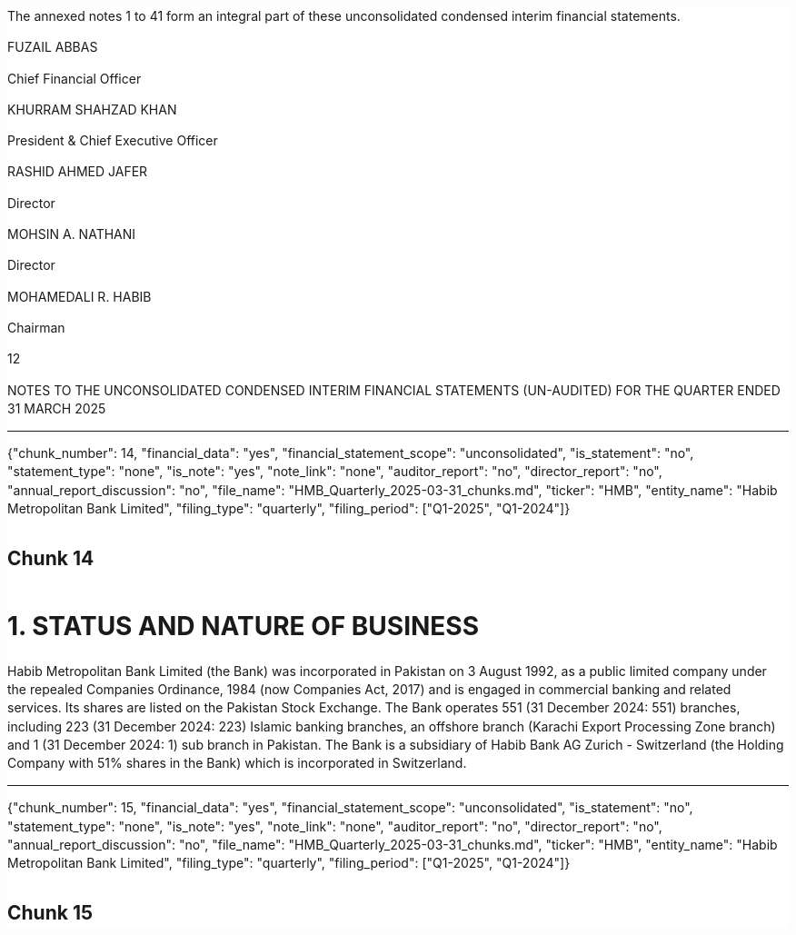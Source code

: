 The annexed notes 1 to 41 form an integral part of these unconsolidated condensed interim financial statements.

FUZAIL ABBAS

Chief Financial Officer

KHURRAM SHAHZAD KHAN

President & Chief Executive Officer

RASHID AHMED JAFER

Director

MOHSIN A. NATHANI

Director

MOHAMEDALI R. HABIB

Chairman

12

NOTES TO THE UNCONSOLIDATED CONDENSED INTERIM FINANCIAL STATEMENTS (UN-AUDITED) FOR THE QUARTER ENDED 31 MARCH 2025

---

{"chunk_number": 14, "financial_data": "yes", "financial_statement_scope": "unconsolidated", "is_statement": "no", "statement_type": "none", "is_note": "yes", "note_link": "none", "auditor_report": "no", "director_report": "no", "annual_report_discussion": "no", "file_name": "HMB_Quarterly_2025-03-31_chunks.md", "ticker": "HMB", "entity_name": "Habib Metropolitan Bank Limited", "filing_type": "quarterly", "filing_period": ["Q1-2025", "Q1-2024"]}
## Chunk 14


# 1. STATUS AND NATURE OF BUSINESS

Habib Metropolitan Bank Limited (the Bank) was incorporated in Pakistan on 3 August 1992, as a public limited company under the repealed Companies Ordinance, 1984 (now Companies Act, 2017) and is engaged in commercial banking and related services. Its shares are listed on the Pakistan Stock Exchange. The Bank operates 551 (31 December 2024: 551) branches, including 223 (31 December 2024: 223) Islamic banking branches, an offshore branch (Karachi Export Processing Zone branch) and 1 (31 December 2024: 1) sub branch in Pakistan. The Bank is a subsidiary of Habib Bank AG Zurich - Switzerland (the Holding Company with 51% shares in the Bank) which is incorporated in Switzerland.

---

{"chunk_number": 15, "financial_data": "yes", "financial_statement_scope": "unconsolidated", "is_statement": "no", "statement_type": "none", "is_note": "yes", "note_link": "none", "auditor_report": "no", "director_report": "no", "annual_report_discussion": "no", "file_name": "HMB_Quarterly_2025-03-31_chunks.md", "ticker": "HMB", "entity_name": "Habib Metropolitan Bank Limited", "filing_type": "quarterly", "filing_period": ["Q1-2025", "Q1-2024"]}
## Chunk 15
